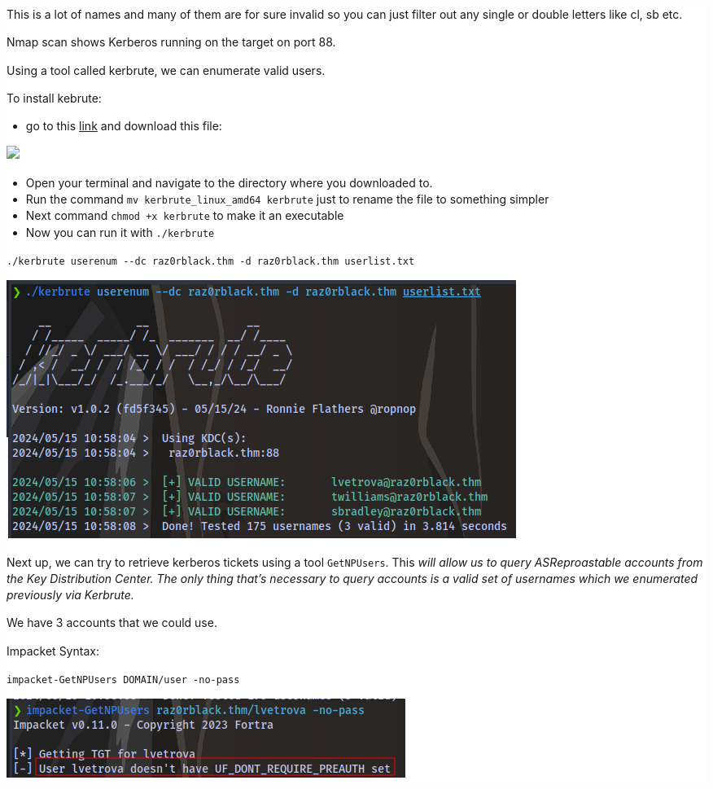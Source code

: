 This is a lot of names and many of them are for sure invalid so you can just filter out any single or double letters like cl, sb etc.

Nmap scan shows Kerberos running on the target on port 88.

Using a tool called kerbrute, we can enumerate valid users.

To install kebrute:

- go to this [link](https://github.com/ropnop/kerbrute/releases/tag/v1.0.2) and download this file:

![](https://deusx7.github.io/Posts/THM/Writeups/Attacktive_Directory/attachments/20240117103534.png)

- Open your terminal and navigate to the directory where you downloaded to.
- Run the command `mv kerbrute_linux_amd64 kerbrute` just to rename the file to something simpler
- Next command `chmod +x kerbrute` to make it an executable
- Now you can run it with `./kerbrute`

```shell
./kerbrute userenum --dc raz0rblack.thm -d raz0rblack.thm userlist.txt
```

![](attachments/20240515105906.png)

Next up, we can try to retrieve kerberos tickets using a tool `GetNPUsers`. This _will allow us to query ASReproastable accounts from the Key Distribution Center. The only thing that’s necessary to query accounts is a valid set of usernames which we enumerated previously via Kerbrute._

We have 3 accounts that we could use.

Impacket Syntax:

```shell
impacket-GetNPUsers DOMAIN/user -no-pass
```

![](attachments/20240515110508.png)
